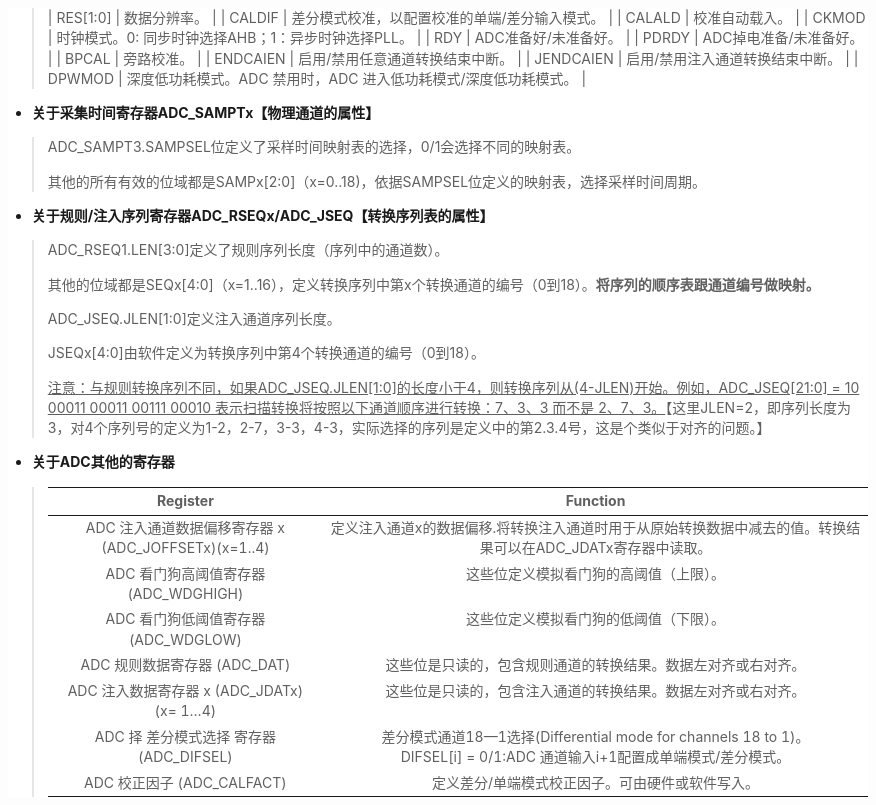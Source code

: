 > | RES[1:0]  |                         数据分辨率。                         |
> |  CALDIF   |        差分模式校准，以配置校准的单端/差分输入模式。         |
> |  CALALD   |                        校准自动载入。                        |
> |   CKMOD   |      时钟模式。0: 同步时钟选择AHB；1：异步时钟选择PLL。      |
> |    RDY    |                     ADC准备好/未准备好。                     |
> |   PDRDY   |                    ADC掉电准备/未准备好。                    |
> |   BPCAL   |                          旁路校准。                          |
> | ENDCAIEN  |               启用/禁用任意通道转换结束中断。                |
> | JENDCAIEN |               启用/禁用注入通道转换结束中断。                |
> |  DPWMOD   | 深度低功耗模式。ADC 禁用时，ADC 进入低功耗模式/深度低功耗模式。 |

* **关于采集时间寄存器ADC_SAMPTx【物理通道的属性】**

> ADC_SAMPT3.SAMPSEL位定义了采样时间映射表的选择，0/1会选择不同的映射表。
>
> 其他的所有有效的位域都是SAMPx[2:0]（x=0..18)，依据SAMPSEL位定义的映射表，选择采样时间周期。

* **关于规则/注入序列寄存器ADC_RSEQx/ADC_JSEQ【转换序列表的属性】**

> ADC_RSEQ1.LEN[3:0]定义了规则序列长度（序列中的通道数）。
>
> 其他的位域都是SEQx[4:0]（x=1..16），定义转换序列中第x个转换通道的编号（0到18）。**将序列的顺序表跟通道编号做映射。**
>
> ADC_JSEQ.JLEN[1:0]定义注入通道序列长度。
>
> JSEQx[4:0]由软件定义为转换序列中第4个转换通道的编号（0到18）。
>
> <u>注意：与规则转换序列不同，如果ADC_JSEQ.JLEN[1:0]的长度小于4，则转换序列从(4-JLEN)开始。例如，ADC_JSEQ[21:0] = 10 00011 00011 00111 00010 表示扫描转换将按照以下通道顺序进行转换：7、3、3 而不是 2、7、3。</u>【这里JLEN=2，即序列长度为3，对4个序列号的定义为1-2，2-7，3-3，4-3，实际选择的序列是定义中的第2.3.4号，这是个类似于对齐的问题。】

* **关于ADC其他的寄存器**

> |                      Register                       |                           Function                           |
> | :-------------------------------------------------: | :----------------------------------------------------------: |
> | ADC 注入通道数据偏移寄存器 x (ADC_JOFFSETx)(x=1..4) | 定义注入通道x的数据偏移.将转换注入通道时用于从原始转换数据中减去的值。转换结果可以在ADC_JDATx寄存器中读取。 |
> |        ADC 看门狗高阈值寄存器 (ADC_WDGHIGH)         |            这些位定义模拟看门狗的高阈值（上限）。            |
> |         ADC 看门狗低阈值寄存器 (ADC_WDGLOW)         |            这些位定义模拟看门狗的低阈值（下限）。            |
> |            ADC 规则数据寄存器 (ADC_DAT)             | 这些位是只读的，包含规则通道的转换结果。数据左对齐或右对齐。 |
> |      ADC 注入数据寄存器 x (ADC_JDATx) (x= 1…4)      | 这些位是只读的，包含注入通道的转换结果。数据左对齐或右对齐。 |
> |       ADC 择 差分模式选择 寄存器 (ADC_DIFSEL)       | 差分模式通道18—1选择(Differential mode for channels 18 to 1)。<br />DIFSEL[i] = 0/1:ADC 通道输入i+1配置成单端模式/差分模式。 |
> |             ADC 校正因子 (ADC_CALFACT)              |       定义差分/单端模式校正因子。可由硬件或软件写入。        |





